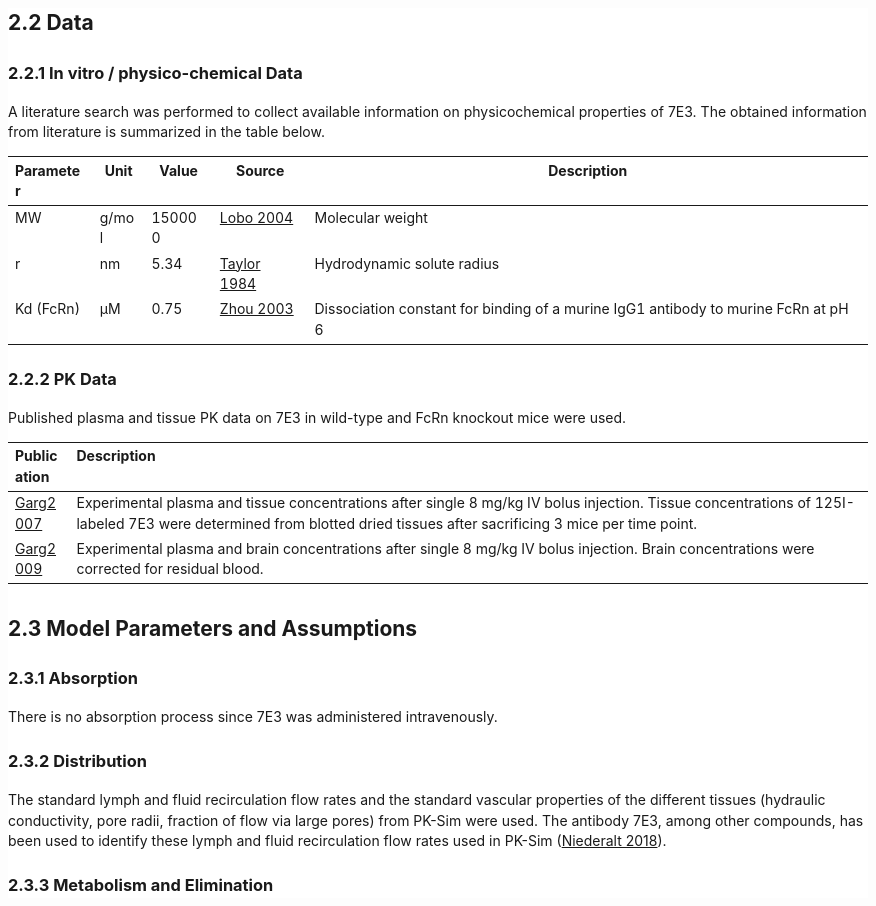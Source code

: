 




## 2.2 Data<a id="methods-data"></a>


### 2.2.1 In vitro / physico-chemical Data <a id="invitro-and-physico-chemical-data"></a>

A literature search was performed to collect available information on physicochemical properties of 7E3. The obtained information from literature is summarized in the table below. 

| **Parameter** | **Unit** | **Value** | Source                       | **Description**                                              |
| :------------ | -------- | --------- | ---------------------------- | ------------------------------------------------------------ |
| MW            | g/mol    | 150000    | [Lobo 2004](#5-references)   | Molecular weight                                             |
| r             | nm       | 5.34      | [Taylor 1984](#5-references) | Hydrodynamic solute radius                                   |
| Kd (FcRn)     | µM       | 0.75      | [Zhou 2003](#5-references)   | Dissociation constant for binding of a murine IgG1 antibody to murine FcRn at pH 6 |

### 2.2.2 PK Data <a id="PK-data"></a>

Published plasma and tissue PK data on 7E3 in wild-type and FcRn knockout mice were used.

| Publication               | Description                                                  |
| :------------------------ | :----------------------------------------------------------- |
| [Garg2007](#5-references) | Experimental plasma and tissue concentrations after single 8 mg/kg IV bolus injection. Tissue concentrations of 125I-labeled 7E3 were determined from blotted dried tissues after sacrificing 3 mice per time point. |
| [Garg2009](#5-references) | Experimental plasma and brain concentrations after single 8 mg/kg IV bolus injection. Brain concentrations were corrected for residual blood. |






## 2.3 Model Parameters and Assumptions<a id="model-parameters-and-assumptions"></a>


### 2.3.1 Absorption <a id="model-parameters-and-assumptions-absorption"></a>

There is no absorption process since 7E3 was administered intravenously.

### 2.3.2 Distribution <a id="model-parameters-and-assumptions-distribution"></a>

The standard lymph and fluid recirculation flow rates and the standard vascular properties of the different tissues (hydraulic conductivity, pore radii, fraction of flow via large pores) from PK-Sim were used. The antibody 7E3, among other compounds, has been used to identify these lymph and fluid recirculation flow rates used in PK-Sim ([Niederalt 2018](#5-references)).

### 2.3.3 Metabolism and Elimination <a id="model-parameters-and-assumptions-metabolism-and-elimination"></a>
